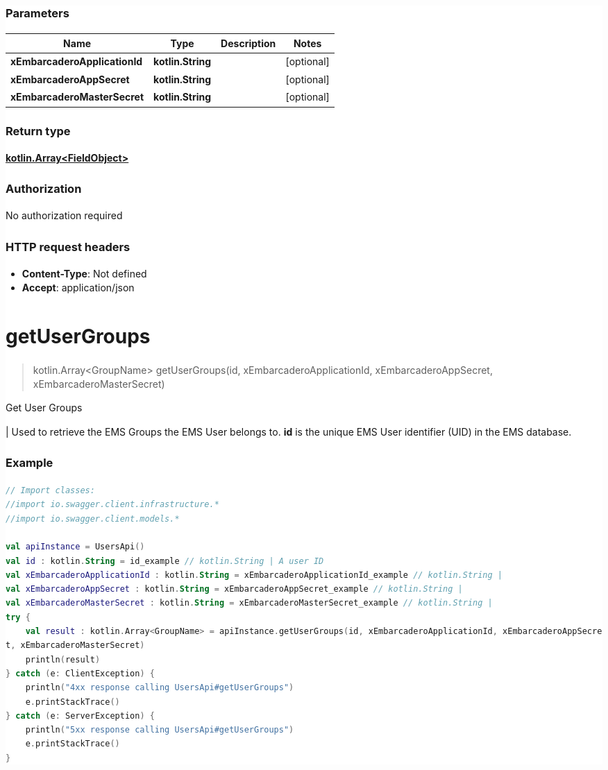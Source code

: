 ### Parameters

Name | Type | Description  | Notes
------------- | ------------- | ------------- | -------------
 **xEmbarcaderoApplicationId** | **kotlin.String**|  | [optional]
 **xEmbarcaderoAppSecret** | **kotlin.String**|  | [optional]
 **xEmbarcaderoMasterSecret** | **kotlin.String**|  | [optional]

### Return type

[**kotlin.Array&lt;FieldObject&gt;**](FieldObject.md)

### Authorization

No authorization required

### HTTP request headers

 - **Content-Type**: Not defined
 - **Accept**: application/json

<a name="getUserGroups"></a>
# **getUserGroups**
> kotlin.Array&lt;GroupName&gt; getUserGroups(id, xEmbarcaderoApplicationId, xEmbarcaderoAppSecret, xEmbarcaderoMasterSecret)

Get User Groups

 |      Used to retrieve the EMS Groups the EMS User belongs to. **id** is the unique EMS User identifier (UID) in the EMS database.

### Example
```kotlin
// Import classes:
//import io.swagger.client.infrastructure.*
//import io.swagger.client.models.*

val apiInstance = UsersApi()
val id : kotlin.String = id_example // kotlin.String | A user ID
val xEmbarcaderoApplicationId : kotlin.String = xEmbarcaderoApplicationId_example // kotlin.String | 
val xEmbarcaderoAppSecret : kotlin.String = xEmbarcaderoAppSecret_example // kotlin.String | 
val xEmbarcaderoMasterSecret : kotlin.String = xEmbarcaderoMasterSecret_example // kotlin.String | 
try {
    val result : kotlin.Array<GroupName> = apiInstance.getUserGroups(id, xEmbarcaderoApplicationId, xEmbarcaderoAppSecret, xEmbarcaderoMasterSecret)
    println(result)
} catch (e: ClientException) {
    println("4xx response calling UsersApi#getUserGroups")
    e.printStackTrace()
} catch (e: ServerException) {
    println("5xx response calling UsersApi#getUserGroups")
    e.printStackTrace()
}
```
